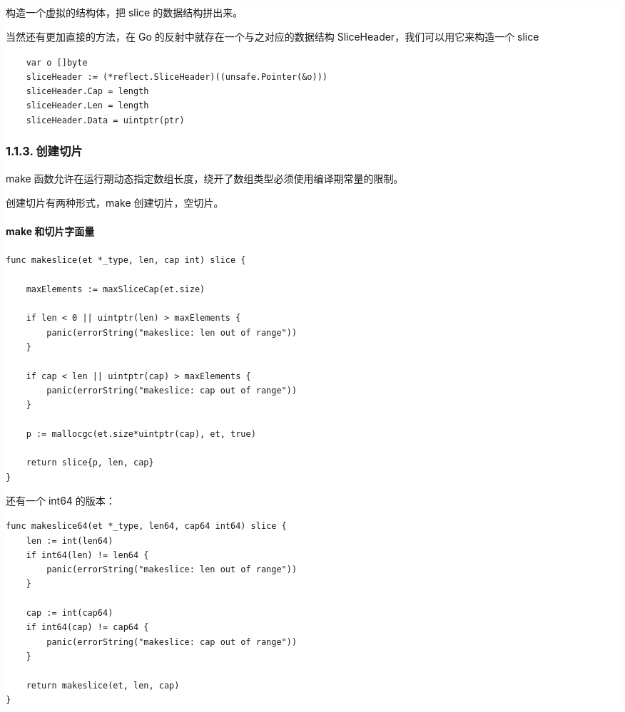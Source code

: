 构造一个虚拟的结构体，把 slice 的数据结构拼出来。

当然还有更加直接的方法，在 Go 的反射中就存在一个与之对应的数据结构 SliceHeader，我们可以用它来构造一个 slice

```text
    var o []byte
    sliceHeader := (*reflect.SliceHeader)((unsafe.Pointer(&o)))
    sliceHeader.Cap = length
    sliceHeader.Len = length
    sliceHeader.Data = uintptr(ptr)
```

### 1.1.3. 创建切片 <a id="&#x521B;&#x5EFA;&#x5207;&#x7247;"></a>

make 函数允许在运行期动态指定数组长度，绕开了数组类型必须使用编译期常量的限制。

创建切片有两种形式，make 创建切片，空切片。

#### make 和切片字面量 <a id="make-&#x548C;&#x5207;&#x7247;&#x5B57;&#x9762;&#x91CF;"></a>

```text
func makeslice(et *_type, len, cap int) slice {
    
    maxElements := maxSliceCap(et.size)
    
    if len < 0 || uintptr(len) > maxElements {
        panic(errorString("makeslice: len out of range"))
    }
    
    if cap < len || uintptr(cap) > maxElements {
        panic(errorString("makeslice: cap out of range"))
    }
    
    p := mallocgc(et.size*uintptr(cap), et, true)
    
    return slice{p, len, cap}
}
```

还有一个 int64 的版本：

```text
func makeslice64(et *_type, len64, cap64 int64) slice {
    len := int(len64)
    if int64(len) != len64 {
        panic(errorString("makeslice: len out of range"))
    }

    cap := int(cap64)
    if int64(cap) != cap64 {
        panic(errorString("makeslice: cap out of range"))
    }

    return makeslice(et, len, cap)
}
```
